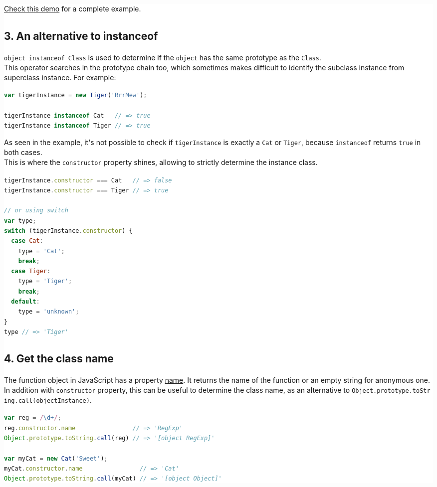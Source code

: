[Check this demo](http://jsbin.com/yevape/1/edit?js,console) for a complete example.

## 3. An alternative to instanceof

`object instanceof Class` is used to determine if the `object` has the same prototype as the `Class`.  
This operator searches in the prototype chain too, which sometimes makes difficult to identify the subclass instance from superclass instance. For example:

```javascript
var tigerInstance = new Tiger('RrrMew');

tigerInstance instanceof Cat   // => true
tigerInstance instanceof Tiger // => true
```
As seen in the example, it's not possible to check if `tigerInstance` is exactly a `Cat` or `Tiger`, because `instanceof` returns `true` in both cases.  
This is where the `constructor` property shines, allowing to strictly determine the instance class.

```javascript
tigerInstance.constructor === Cat   // => false
tigerInstance.constructor === Tiger // => true

// or using switch
var type;
switch (tigerInstance.constructor) {
  case Cat:
    type = 'Cat';
    break;
  case Tiger:
    type = 'Tiger';
    break;
  default:
    type = 'unknown';    
}
type // => 'Tiger'
```

## 4. Get the class name

The function object in JavaScript has a property [name](https://developer.mozilla.org/en-US/docs/Web/JavaScript/Reference/Global_Objects/Function/name). It returns the name of the function or an empty string for anonymous one.  
In addition with `constructor` property, this can be useful to determine the class name, as an alternative to `Object.prototype.toString.call(objectInstance)`.

```javascript
var reg = /\d+/;
reg.constructor.name                // => 'RegExp'
Object.prototype.toString.call(reg) // => '[object RegExp]'

var myCat = new Cat('Sweet');
myCat.constructor.name                // => 'Cat'
Object.prototype.toString.call(myCat) // => '[object Object]'
```
